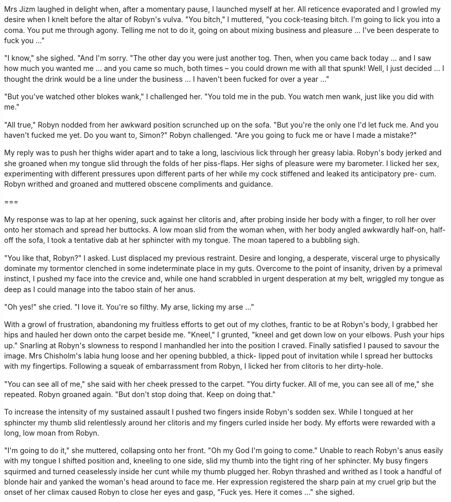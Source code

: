 Mrs Jizm laughed in delight when, after a momentary pause, I launched myself at her. All reticence evaporated and I growled my desire when I knelt before the altar of Robyn's vulva. "You bitch," I muttered, "you cock-teasing bitch. I'm going to lick you into a coma. You put me through agony. Telling me not to do it, going on about mixing business and pleasure ... I've been desperate to fuck you ..." 

"I know," she sighed. "And I'm sorry. "The other day you were just another tog. Then, when you came back today ... and I saw how much you wanted me ... and you came so much, both times – you could drown me with all that spunk! Well, I just decided ... I thought the drink would be a line under the business ... I haven't been fucked for over a year ..." 

"But you've watched other blokes wank," I challenged her. "You told me in the pub. You watch men wank, just like you did with me." 

"All true," Robyn nodded from her awkward position scrunched up on the sofa. "But you're the only one I'd let fuck me. And you haven't fucked me yet. Do you want to, Simon?" Robyn challenged. "Are you going to fuck me or have I made a mistake?" 

My reply was to push her thighs wider apart and to take a long, lascivious lick through her greasy labia. Robyn's body jerked and she groaned when my tongue slid through the folds of her piss-flaps. Her sighs of pleasure were my barometer. I licked her sex, experimenting with different pressures upon different parts of her while my cock stiffened and leaked its anticipatory pre- cum. Robyn writhed and groaned and muttered obscene compliments and guidance.  

===

My response was to lap at her opening, suck against her clitoris and, after probing inside her body with a finger, to roll her over onto her stomach and spread her buttocks. A low moan slid from the woman when, with her body angled awkwardly half-on, half-off the sofa, I took a tentative dab at her sphincter with my tongue. The moan tapered to a bubbling sigh. 

"You like that, Robyn?" I asked. Lust displaced my previous restraint. Desire and longing, a desperate, visceral urge to physically dominate my tormentor clenched in some indeterminate place in my guts. Overcome to the point of insanity, driven by a primeval instinct, I pushed my face into the crevice and, while one hand scrabbled in urgent desperation at my belt, wriggled my tongue as deep as I could manage into the taboo stain of her anus. 

"Oh yes!" she cried. "I love it. You're so filthy. My arse, licking my arse ..." 

With a growl of frustration, abandoning my fruitless efforts to get out of my clothes, frantic to be at Robyn's body, I grabbed her hips and hauled her down onto the carpet beside me. "Kneel," I grunted, "kneel and get down low on your elbows. Push your hips up." Snarling at Robyn's slowness to respond I manhandled her into the position I craved. Finally satisfied I paused to savour the image. Mrs Chisholm's labia hung loose and her opening bubbled, a thick- lipped pout of invitation while I spread her buttocks with my fingertips. Following a squeak of embarrassment from Robyn, I licked her from clitoris to her dirty-hole. 

"You can see all of me," she said with her cheek pressed to the carpet. "You dirty fucker. All of me, you can see all of me," she repeated. Robyn groaned again. "But don't stop doing that. Keep on doing that." 

To increase the intensity of my sustained assault I pushed two fingers inside Robyn's sodden sex. While I tongued at her sphincter my thumb slid relentlessly around her clitoris and my fingers curled inside her body. My efforts were rewarded with a long, low moan from Robyn. 

"I'm going to do it," she muttered, collapsing onto her front. "Oh my God I'm going to come." Unable to reach Robyn's anus easily with my tongue I shifted position and, kneeling to one side, slid my thumb into the tight ring of her sphincter. My busy fingers squirmed and turned ceaselessly inside her cunt while my thumb plugged her. Robyn thrashed and writhed as I took a handful of blonde hair and yanked the woman's head around to face me. Her expression registered the sharp pain at my cruel grip but the onset of her climax caused Robyn to close her eyes and gasp, "Fuck yes. Here it comes ..." she sighed. 
